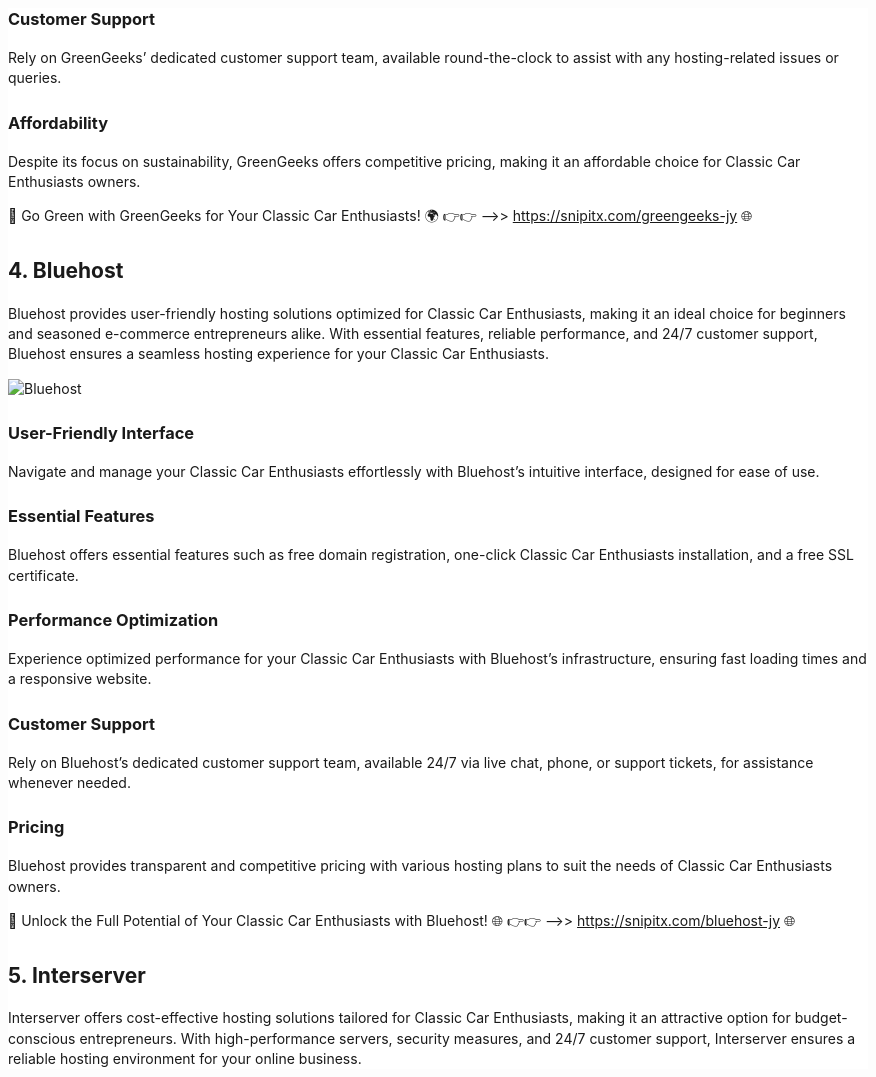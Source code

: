 ### Customer Support
Rely on GreenGeeks’ dedicated customer support team, available round-the-clock to assist with any hosting-related issues or queries.

### Affordability
Despite its focus on sustainability, GreenGeeks offers competitive pricing, making it an affordable choice for Classic Car Enthusiasts owners.

🌿 Go Green with GreenGeeks for Your Classic Car Enthusiasts! 🌍
👉👉 -->> https://snipitx.com/greengeeks-jy 🌐

## 4. Bluehost

Bluehost provides user-friendly hosting solutions optimized for Classic Car Enthusiasts, making it an ideal choice for beginners and seasoned e-commerce entrepreneurs alike. With essential features, reliable performance, and 24/7 customer support, Bluehost ensures a seamless hosting experience for your Classic Car Enthusiasts.

![Bluehost](https://i.imgur.com/PasFF9E.jpeg "Bluehost Hosting")

### User-Friendly Interface
Navigate and manage your Classic Car Enthusiasts effortlessly with Bluehost’s intuitive interface, designed for ease of use.

### Essential Features
Bluehost offers essential features such as free domain registration, one-click Classic Car Enthusiasts installation, and a free SSL certificate.

### Performance Optimization
Experience optimized performance for your Classic Car Enthusiasts with Bluehost’s infrastructure, ensuring fast loading times and a responsive website.

### Customer Support
Rely on Bluehost’s dedicated customer support team, available 24/7 via live chat, phone, or support tickets, for assistance whenever needed.

### Pricing
Bluehost provides transparent and competitive pricing with various hosting plans to suit the needs of Classic Car Enthusiasts owners.

🚀 Unlock the Full Potential of Your Classic Car Enthusiasts with Bluehost! 🌐
👉👉 -->> https://snipitx.com/bluehost-jy 🌐

## 5. Interserver

Interserver offers cost-effective hosting solutions tailored for Classic Car Enthusiasts, making it an attractive option for budget-conscious entrepreneurs. With high-performance servers, security measures, and 24/7 customer support, Interserver ensures a reliable hosting environment for your online business.
